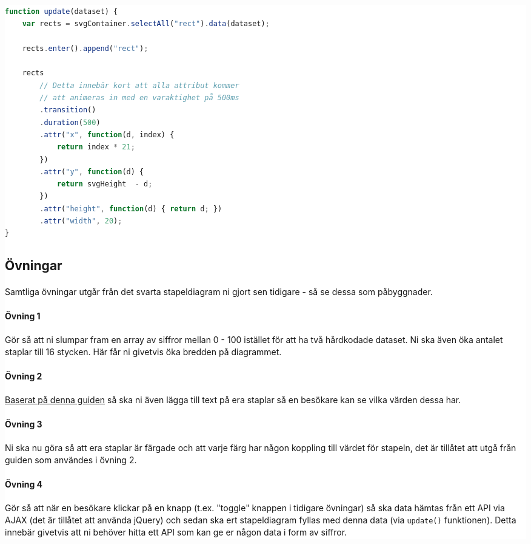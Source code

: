 ``` js
function update(dataset) {
    var rects = svgContainer.selectAll("rect").data(dataset);

    rects.enter().append("rect");

    rects
        // Detta innebär kort att alla attribut kommer
        // att animeras in med en varaktighet på 500ms
        .transition()
        .duration(500)
        .attr("x", function(d, index) {
            return index * 21;
        })
        .attr("y", function(d) {
            return svgHeight  - d;
        })
        .attr("height", function(d) { return d; })
        .attr("width", 20);
}
```

## Övningar

Samtliga övningar utgår från det svarta stapeldiagram ni gjort sen tidigare - så se dessa som påbyggnader.

#### Övning 1

Gör så att ni slumpar fram en array av siffror mellan 0 - 100 istället för att ha två hårdkodade dataset. Ni ska även öka antalet staplar till 16 stycken. Här får ni givetvis öka bredden på diagrammet.

#### Övning 2

[Baserat på denna guiden](http://alignedleft.com/tutorials/d3/making-a-bar-chart) så ska ni även lägga till text på era staplar så en besökare kan se vilka värden dessa har.

#### Övning 3

Ni ska nu göra så att era staplar är färgade och att varje färg har någon koppling till värdet för stapeln, det är tillåtet att utgå från guiden som användes i övning 2.

#### Övning 4

Gör så att när en besökare klickar på en knapp (t.ex. "toggle" knappen i tidigare övningar) så ska data hämtas från ett API via AJAX (det är tillåtet att använda jQuery) och sedan ska ert stapeldiagram fyllas med denna data (via `update()` funktionen). Detta innebär givetvis att ni behöver hitta ett API som kan ge er någon data i form av siffror.
